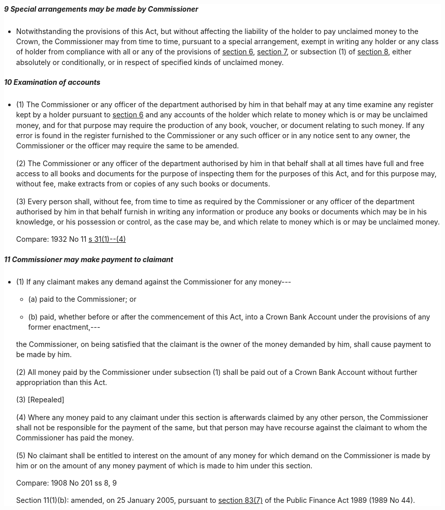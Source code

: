 ##### 9 Special arrangements may be made by Commissioner
    
*   Notwithstanding the provisions of this Act, but without affecting the liability of the holder to pay unclaimed money to the Crown, the Commissioner may from time to time, pursuant to a special arrangement, exempt in writing any holder or any class of holder from compliance with all or any of the provisions of [section 6][7], [section 7][8], or subsection (1) of [section 8][9], either absolutely or conditionally, or in respect of specified kinds of unclaimed money.

##### 10 Examination of accounts
    
*   (1) The Commissioner or any officer of the department authorised by him in that behalf may at any time examine any register kept by a holder pursuant to [section 6][7] and any accounts of the holder which relate to money which is or may be unclaimed money, and for that purpose may require the production of any book, voucher, or document relating to such money. If any error is found in the register furnished to the Commissioner or any such officer or in any notice sent to any owner, the Commissioner or the officer may require the same to be amended.
    
    (2) The Commissioner or any officer of the department authorised by him in that behalf shall at all times have full and free access to all books and documents for the purpose of inspecting them for the purposes of this Act, and for this purpose may, without fee, make extracts from or copies of any such books or documents.
    
    (3) Every person shall, without fee, from time to time as required by the Commissioner or any officer of the department authorised by him in that behalf furnish in writing any information or produce any books or documents which may be in his knowledge, or his possession or control, as the case may be, and which relate to money which is or may be unclaimed money.
    
    Compare: 1932 No 11 [s 31(1)--(4)][43]

##### 11 Commissioner may make payment to claimant
    
*   (1) If any claimant makes any demand against the Commissioner for any money---
        
    *   (a) paid to the Commissioner; or
    
    *   (b) paid, whether before or after the commencement of this Act, into a Crown Bank Account under the provisions of any former enactment,---
    
    the Commissioner, on being satisfied that the claimant is the owner of the money demanded by him, shall cause payment to be made by him.
    
    (2) All money paid by the Commissioner under subsection (1) shall be paid out of a Crown Bank Account without further appropriation than this Act.
    
    (3) \[Repealed\]
    
    (4) Where any money paid to any claimant under this section is afterwards claimed by any other person, the Commissioner shall not be responsible for the payment of the same, but that person may have recourse against the claimant to whom the Commissioner has paid the money.
    
    (5) No claimant shall be entitled to interest on the amount of any money for which demand on the Commissioner is made by him or on the amount of any money payment of which is made to him under this section.
    
    Compare: 1908 No 201 ss 8, 9
    
    Section 11(1)(b): amended, on 25 January 2005, pursuant to [section 83(7)][42] of the Public Finance Act 1989 (1989 No 44).
    

[0]: http://www.legislation.govt.nz/act/public/1971/0028/latest/link.aspx?id=DLM195466
[1]: http://www.legislation.govt.nz/act/public/1971/0028/latest/whole.html#DLM398425
[2]: http://www.legislation.govt.nz/act/public/1971/0028/latest/whole.html#DLM398427
[3]: http://www.legislation.govt.nz/act/public/1971/0028/latest/whole.html#DLM398428
[4]: http://www.legislation.govt.nz/act/public/1971/0028/latest/whole.html#DLM398445
[5]: http://www.legislation.govt.nz/act/public/1971/0028/latest/whole.html#DLM398446
[6]: http://www.legislation.govt.nz/act/public/1971/0028/latest/whole.html#DLM398449
[7]: http://www.legislation.govt.nz/act/public/1971/0028/latest/whole.html#DLM398455
[8]: http://www.legislation.govt.nz/act/public/1971/0028/latest/whole.html#DLM398457
[9]: http://www.legislation.govt.nz/act/public/1971/0028/latest/whole.html#DLM398458
[10]: http://www.legislation.govt.nz/act/public/1971/0028/latest/whole.html#DLM398460
[11]: http://www.legislation.govt.nz/act/public/1971/0028/latest/whole.html#DLM398461
[12]: http://www.legislation.govt.nz/act/public/1971/0028/latest/whole.html#DLM398462
[13]: http://www.legislation.govt.nz/act/public/1971/0028/latest/whole.html#DLM398468
[14]: http://www.legislation.govt.nz/act/public/1971/0028/latest/whole.html#DLM398470
[15]: http://www.legislation.govt.nz/act/public/1971/0028/latest/whole.html#DLM398471
[16]: http://www.legislation.govt.nz/act/public/1971/0028/latest/whole.html#DLM398474
[17]: http://www.legislation.govt.nz/act/public/1971/0028/latest/whole.html#DLM398475
[18]: http://www.legislation.govt.nz/act/public/1971/0028/latest/link.aspx?id=DLM94263
[19]: http://www.legislation.govt.nz/act/public/1971/0028/latest/link.aspx?id=DLM348342
[20]: http://www.legislation.govt.nz/act/public/1971/0028/latest/link.aspx?id=DLM260663
[21]: http://www.legislation.govt.nz/act/public/1971/0028/latest/link.aspx?id=DLM367767
[22]: http://www.legislation.govt.nz/act/public/1971/0028/latest/link.aspx?id=DLM371732
[23]: http://www.legislation.govt.nz/act/public/1971/0028/latest/link.aspx?id=DLM123660
[24]: http://www.legislation.govt.nz/act/public/1971/0028/latest/link.aspx?id=DLM261023
[25]: http://www.legislation.govt.nz/act/public/1971/0028/latest/link.aspx?id=DLM212499
[26]: http://www.legislation.govt.nz/act/public/1971/0028/latest/link.aspx?id=DLM205305
[27]: http://www.legislation.govt.nz/act/public/1971/0028/latest/link.aspx?id=DLM1151900
[28]: http://www.legislation.govt.nz/act/public/1971/0028/latest/link.aspx?id=DLM364938
[29]: http://www.legislation.govt.nz/act/public/1971/0028/latest/link.aspx?id=DLM175007
[30]: http://www.legislation.govt.nz/act/public/1971/0028/latest/link.aspx?id=DLM391422
[31]: http://www.legislation.govt.nz/act/public/1971/0028/latest/link.aspx?id=DLM188103
[32]: http://www.legislation.govt.nz/act/public/1971/0028/latest/link.aspx?id=DLM212498
[33]: http://www.legislation.govt.nz/act/public/1971/0028/latest/link.aspx?id=DLM1152186
[34]: http://www.legislation.govt.nz/act/public/1971/0028/latest/link.aspx?id=DLM367849
[35]: http://www.legislation.govt.nz/act/public/1971/0028/latest/link.aspx?id=DLM391427
[36]: http://www.legislation.govt.nz/act/public/1971/0028/latest/link.aspx?id=DLM3043113
[37]: http://www.legislation.govt.nz/act/public/1971/0028/latest/link.aspx?id=DLM188945
[38]: http://www.legislation.govt.nz/act/public/1971/0028/latest/link.aspx?id=DLM212800
[39]: http://www.legislation.govt.nz/act/public/1971/0028/latest/link.aspx?id=DLM35085
[40]: http://www.legislation.govt.nz/act/public/1971/0028/latest/link.aspx?id=DLM212801
[41]: http://www.legislation.govt.nz/act/public/1971/0028/latest/link.aspx?id=DLM212803
[42]: http://www.legislation.govt.nz/act/public/1971/0028/latest/link.aspx?id=DLM163167
[43]: http://www.legislation.govt.nz/act/public/1971/0028/latest/link.aspx?id=DLM212804
[44]: http://www.legislation.govt.nz/act/public/1971/0028/latest/link.aspx?id=DLM3360714
[45]: http://www.legislation.govt.nz/act/public/1971/0028/latest/link.aspx?id=DLM212802
[46]: http://www.legislation.govt.nz/act/public/1971/0028/latest/link.aspx?id=DLM63909
[47]: http://www.pco.parliament.govt.nz/reprints/
[48]: http://www.legislation.govt.nz/act/public/1971/0028/latest/link.aspx?id=DLM195439
[49]: http://www.pco.parliament.govt.nz/editorial-conventions/
[50]: http://www.legislation.govt.nz/act/public/1971/0028/latest/link.aspx?id=DLM195468
[51]: http://www.legislation.govt.nz/act/public/1971/0028/latest/link.aspx?id=DLM195470